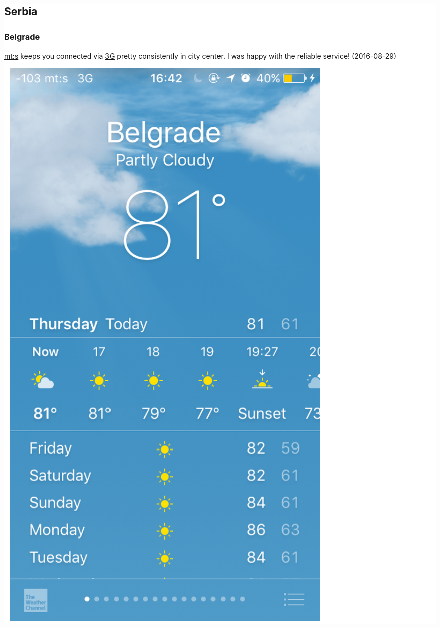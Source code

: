 ## Serbia

### Belgrade

[mt:s][mts] keeps you connected via [3G][3g] pretty consistently in city center. I was happy with the reliable service! (2016-08-29)

<img src="/images/tmobile/serbia-belgrade.png" width="640" height="1136" alt="Consistent 3G service in Belgrade" title="Consistent 3G service in Belgrade"/>


[3g]: https://en.m.wikipedia.org/wiki/3G
[avea]: http://www.avea.com.tr/web/en/
[cosmote]: https://www.facebook.com/cosmote
[edge]: https://en.m.wikipedia.org/wiki/Enhanced_Data_Rates_for_GSM_Evolution
[google-voice]: https://www.google.com/voice
[gsm]: https://en.m.wikipedia.org/wiki/GSM
[lte]: https://en.m.wikipedia.org/wiki/LTE_(telecommunication)
[mts]: https://www.mts.rs
[nova-is]: https://www.nova.is
[orange-fr]: http://www.orange.fr
[paris-metro]: https://en.m.wikipedia.org/wiki/Paris_M%C3%A9tro
[tele2-ee]: https://tele2.ee
[tele2-lt]: http://tele2.lt
[tele2-lv]: https://www.tele2.lv
[tmobile-a]: http://www.t-mobile.at
[tmobile-countries]: http://www.t-mobile.com/cell-phone-plans/simple-choice-international-plan-countries.html
[tmobile-cz]: https://www.t-mobile.cz/web/en
[tmobile-hr]: https://www.hrvatskitelekom.hr
[tmobile-hu]: https://www.telekom.hu/lakossagi/english
[tmobile-one]: https://explore.t-mobile.com/t-mobile-one
[tmobile-plans]: http://www.t-mobile.com/cell-phone-plans.html
[turkcell]: http://www.turkcell.com.tr
[turk-telekom]: http://turktelekomint.com
[vodafone-ua]: https://www.vodafone.ua